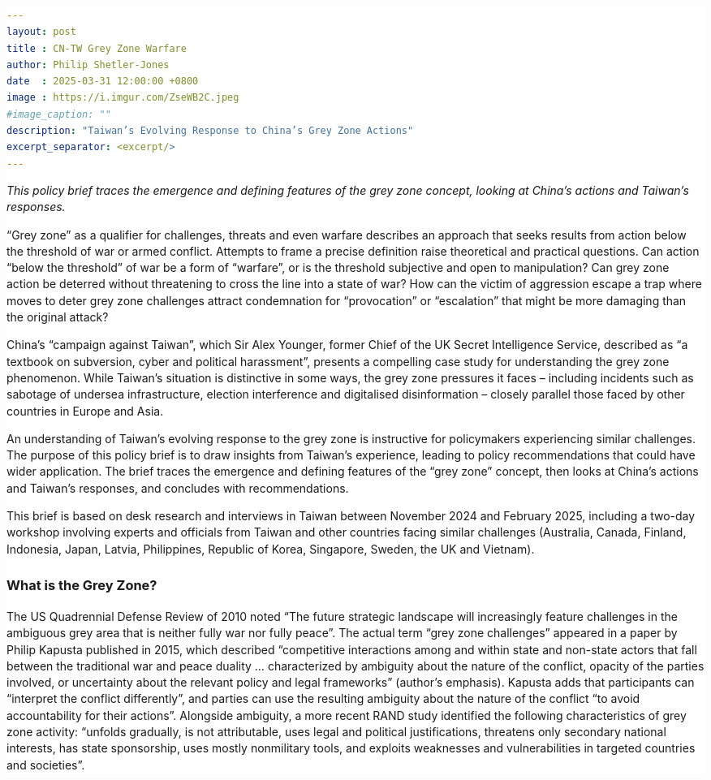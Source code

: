 ```yaml
---
layout: post
title : CN-TW Grey Zone Warfare
author: Philip Shetler-Jones
date  : 2025-03-31 12:00:00 +0800
image : https://i.imgur.com/ZseWB2C.jpeg
#image_caption: ""
description: "Taiwan’s Evolving Response to China’s Grey Zone Actions"
excerpt_separator: <excerpt/>
---
```


_This policy brief traces the emergence and defining features of the grey zone concept, looking at China’s actions and Taiwan’s responses._

<excerpt/>

“Grey zone” as a qualifier for challenges, threats and even warfare describes an approach that seeks results from action below the threshold of war or armed conflict. Attempts to frame a precise definition raise theoretical and practical questions. Can action “below the threshold” of war be a form of “warfare”, or is the threshold subjective and open to manipulation? Can grey zone action be deterred without threatening to cross the line into a state of war? How can the victim of aggression escape a trap where moves to deter grey zone challenges attract condemnation for “provocation” or “escalation” that might be more damaging than the original attack?

China’s “campaign against Taiwan”, which Sir Alex Younger, former Chief of the UK Secret Intelligence Service, described as “a textbook on subversion, cyber and political harassment”, presents a compelling case study for understanding the grey zone phenomenon. While Taiwan’s situation is distinctive in some ways, the grey zone pressures it faces – including incidents such as sabotage of undersea infrastructure, election interference and digitalised disinformation – closely parallel those faced by other countries in Europe and Asia.

An understanding of Taiwan’s evolving response to the grey zone is instructive for policymakers experiencing similar challenges. The purpose of this policy brief is to draw insights from Taiwan’s experience, leading to policy recommendations that could have wider application. The brief traces the emergence and defining features of the “grey zone” concept, then looks at China’s actions and Taiwan’s responses, and concludes with recommendations.

This brief is based on desk research and interviews in Taiwan between November 2024 and February 2025, including a two-day workshop involving experts and officials from Taiwan and other countries facing similar challenges (Australia, Canada, Finland, Indonesia, Japan, Latvia, Philippines, Republic of Korea, Singapore, Sweden, the UK and Vietnam).


### What is the Grey Zone?

The US Quadrennial Defense Review of 2010 noted “The future strategic landscape will increasingly feature challenges in the ambiguous grey area that is neither fully war nor fully peace”. The actual term “grey zone challenges” appeared in a paper by Philip Kapusta published in 2015, which described “competitive interactions among and within state and non-state actors that fall between the traditional war and peace duality … characterized by ambiguity about the nature of the conflict, opacity of the parties involved, or uncertainty about the relevant policy and legal frameworks” (author’s emphasis). Kapusta adds that participants can “interpret the conflict differently”, and parties can use the resulting ambiguity about the nature of the conflict “to avoid accountability for their actions”. Alongside ambiguity, a more recent RAND study identified the following characteristics of grey zone activity: “unfolds gradually, is not attributable, uses legal and political justifications, threatens only secondary national interests, has state sponsorship, uses mostly nonmilitary tools, and exploits weaknesses and vulnerabilities in targeted countries and societies”.
